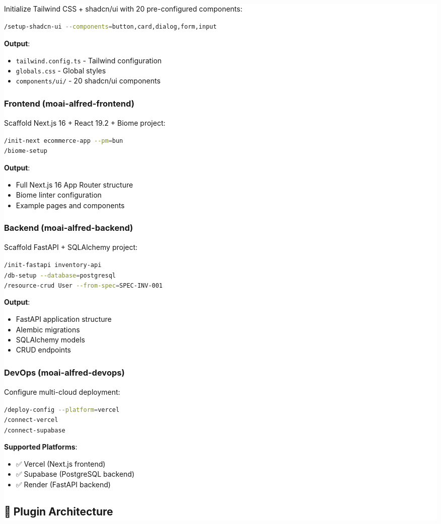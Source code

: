 Initialize Tailwind CSS + shadcn/ui with 20 pre-configured components:

```bash
/setup-shadcn-ui --components=button,card,dialog,form,input
```

**Output**:
- `tailwind.config.ts` - Tailwind configuration
- `globals.css` - Global styles
- `components/ui/` - 20 shadcn/ui components

### Frontend (moai-alfred-frontend)

Scaffold Next.js 16 + React 19.2 + Biome project:

```bash
/init-next ecommerce-app --pm=bun
/biome-setup
```

**Output**:
- Full Next.js 16 App Router structure
- Biome linter configuration
- Example pages and components

### Backend (moai-alfred-backend)

Scaffold FastAPI + SQLAlchemy project:

```bash
/init-fastapi inventory-api
/db-setup --database=postgresql
/resource-crud User --from-spec=SPEC-INV-001
```

**Output**:
- FastAPI application structure
- Alembic migrations
- SQLAlchemy models
- CRUD endpoints

### DevOps (moai-alfred-devops)

Configure multi-cloud deployment:

```bash
/deploy-config --platform=vercel
/connect-vercel
/connect-supabase
```

**Supported Platforms**:
- ✅ Vercel (Next.js frontend)
- ✅ Supabase (PostgreSQL backend)
- ✅ Render (FastAPI backend)

## 🔧 Plugin Architecture
